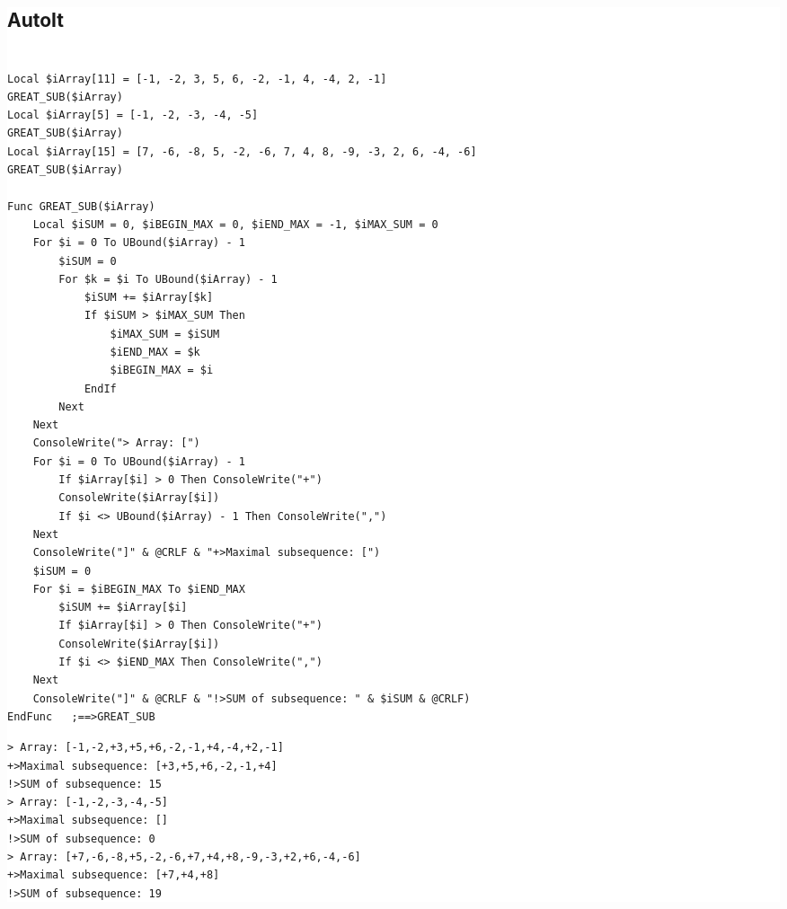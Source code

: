 

## AutoIt


```AutoIt

Local $iArray[11] = [-1, -2, 3, 5, 6, -2, -1, 4, -4, 2, -1]
GREAT_SUB($iArray)
Local $iArray[5] = [-1, -2, -3, -4, -5]
GREAT_SUB($iArray)
Local $iArray[15] = [7, -6, -8, 5, -2, -6, 7, 4, 8, -9, -3, 2, 6, -4, -6]
GREAT_SUB($iArray)

Func GREAT_SUB($iArray)
	Local $iSUM = 0, $iBEGIN_MAX = 0, $iEND_MAX = -1, $iMAX_SUM = 0
	For $i = 0 To UBound($iArray) - 1
		$iSUM = 0
		For $k = $i To UBound($iArray) - 1
			$iSUM += $iArray[$k]
			If $iSUM > $iMAX_SUM Then
				$iMAX_SUM = $iSUM
				$iEND_MAX = $k
				$iBEGIN_MAX = $i
			EndIf
		Next
	Next
	ConsoleWrite("> Array: [")
	For $i = 0 To UBound($iArray) - 1
		If $iArray[$i] > 0 Then ConsoleWrite("+")
		ConsoleWrite($iArray[$i])
		If $i <> UBound($iArray) - 1 Then ConsoleWrite(",")
	Next
	ConsoleWrite("]" & @CRLF & "+>Maximal subsequence: [")
	$iSUM = 0
	For $i = $iBEGIN_MAX To $iEND_MAX
		$iSUM += $iArray[$i]
		If $iArray[$i] > 0 Then ConsoleWrite("+")
		ConsoleWrite($iArray[$i])
		If $i <> $iEND_MAX Then ConsoleWrite(",")
	Next
	ConsoleWrite("]" & @CRLF & "!>SUM of subsequence: " & $iSUM & @CRLF)
EndFunc   ;==>GREAT_SUB

```


```txt
> Array: [-1,-2,+3,+5,+6,-2,-1,+4,-4,+2,-1]
+>Maximal subsequence: [+3,+5,+6,-2,-1,+4]
!>SUM of subsequence: 15
> Array: [-1,-2,-3,-4,-5]
+>Maximal subsequence: []
!>SUM of subsequence: 0
> Array: [+7,-6,-8,+5,-2,-6,+7,+4,+8,-9,-3,+2,+6,-4,-6]
+>Maximal subsequence: [+7,+4,+8]
!>SUM of subsequence: 19
```


[3,5,6,-2,-1,4]: 15